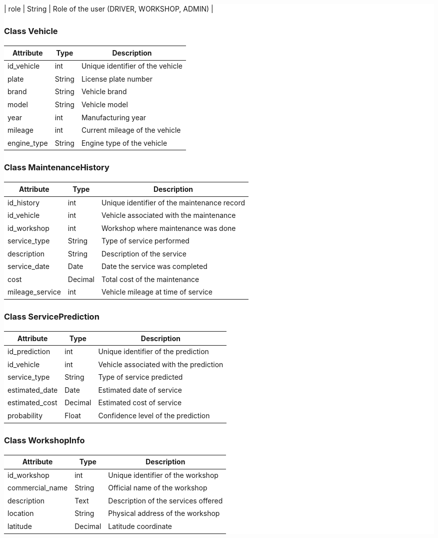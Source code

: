 | role | String | Role of the user (DRIVER, WORKSHOP, ADMIN) |

### Class Vehicle
| Attribute | Type | Description |
|------------|------|--------------|
| id_vehicle | int | Unique identifier of the vehicle |
| plate | String | License plate number |
| brand | String | Vehicle brand |
| model | String | Vehicle model |
| year | int | Manufacturing year |
| mileage | int | Current mileage of the vehicle |
| engine_type | String | Engine type of the vehicle |

### Class MaintenanceHistory
| Attribute | Type | Description |
|------------|------|--------------|
| id_history | int | Unique identifier of the maintenance record |
| id_vehicle | int | Vehicle associated with the maintenance |
| id_workshop | int | Workshop where maintenance was done |
| service_type | String | Type of service performed |
| description | String | Description of the service |
| service_date | Date | Date the service was completed |
| cost | Decimal | Total cost of the maintenance |
| mileage_service | int | Vehicle mileage at time of service |

### Class ServicePrediction
| Attribute | Type | Description |
|------------|------|--------------|
| id_prediction | int | Unique identifier of the prediction |
| id_vehicle | int | Vehicle associated with the prediction |
| service_type | String | Type of service predicted |
| estimated_date | Date | Estimated date of service |
| estimated_cost | Decimal | Estimated cost of service |
| probability | Float | Confidence level of the prediction |

### Class WorkshopInfo
| Attribute | Type | Description |
|------------|------|--------------|
| id_workshop | int | Unique identifier of the workshop |
| commercial_name | String | Official name of the workshop |
| description | Text | Description of the services offered |
| location | String | Physical address of the workshop |
| latitude | Decimal | Latitude coordinate |